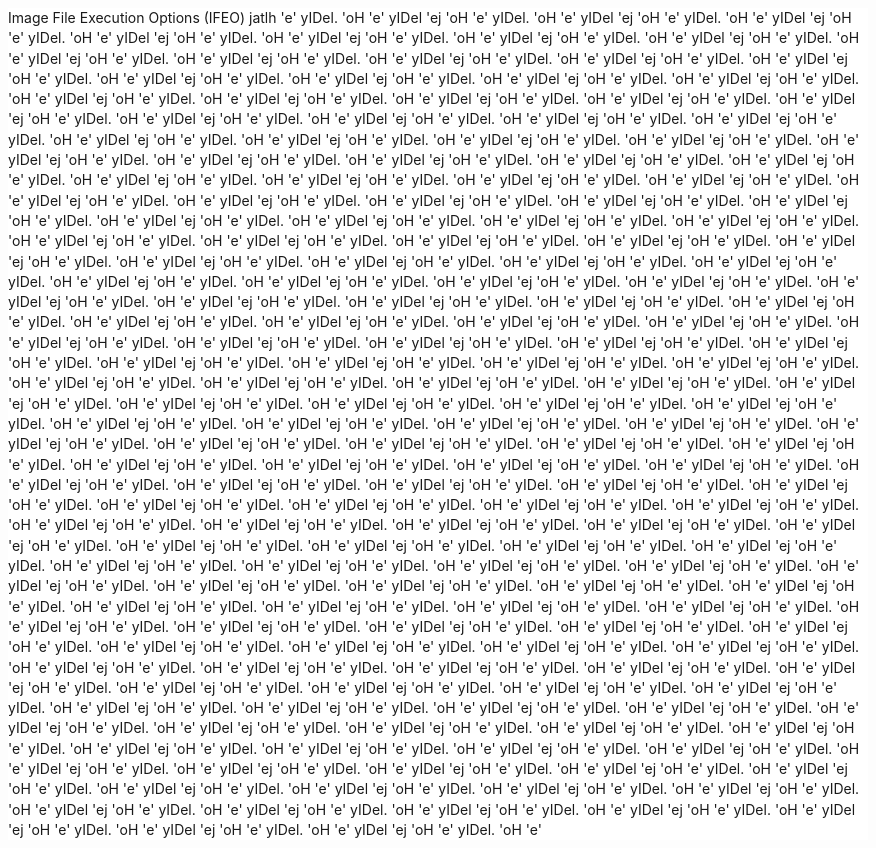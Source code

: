 Image File Execution Options (IFEO) jatlh 'e' yIDel. 'oH 'e' yIDel 'ej 'oH 'e' yIDel. 'oH 'e' yIDel 'ej 'oH 'e' yIDel. 'oH 'e' yIDel 'ej 'oH 'e' yIDel. 'oH 'e' yIDel 'ej 'oH 'e' yIDel. 'oH 'e' yIDel 'ej 'oH 'e' yIDel. 'oH 'e' yIDel 'ej 'oH 'e' yIDel. 'oH 'e' yIDel 'ej 'oH 'e' yIDel. 'oH 'e' yIDel 'ej 'oH 'e' yIDel. 'oH 'e' yIDel 'ej 'oH 'e' yIDel. 'oH 'e' yIDel 'ej 'oH 'e' yIDel. 'oH 'e' yIDel 'ej 'oH 'e' yIDel. 'oH 'e' yIDel 'ej 'oH 'e' yIDel. 'oH 'e' yIDel 'ej 'oH 'e' yIDel. 'oH 'e' yIDel 'ej 'oH 'e' yIDel. 'oH 'e' yIDel 'ej 'oH 'e' yIDel. 'oH 'e' yIDel 'ej 'oH 'e' yIDel. 'oH 'e' yIDel 'ej 'oH 'e' yIDel. 'oH 'e' yIDel 'ej 'oH 'e' yIDel. 'oH 'e' yIDel 'ej 'oH 'e' yIDel. 'oH 'e' yIDel 'ej 'oH 'e' yIDel. 'oH 'e' yIDel 'ej 'oH 'e' yIDel. 'oH 'e' yIDel 'ej 'oH 'e' yIDel. 'oH 'e' yIDel 'ej 'oH 'e' yIDel. 'oH 'e' yIDel 'ej 'oH 'e' yIDel. 'oH 'e' yIDel 'ej 'oH 'e' yIDel. 'oH 'e' yIDel 'ej 'oH 'e' yIDel. 'oH 'e' yIDel 'ej 'oH 'e' yIDel. 'oH 'e' yIDel 'ej 'oH 'e' yIDel. 'oH 'e' yIDel 'ej 'oH 'e' yIDel. 'oH 'e' yIDel 'ej 'oH 'e' yIDel. 'oH 'e' yIDel 'ej 'oH 'e' yIDel. 'oH 'e' yIDel 'ej 'oH 'e' yIDel. 'oH 'e' yIDel 'ej 'oH 'e' yIDel. 'oH 'e' yIDel 'ej 'oH 'e' yIDel. 'oH 'e' yIDel 'ej 'oH 'e' yIDel. 'oH 'e' yIDel 'ej 'oH 'e' yIDel. 'oH 'e' yIDel 'ej 'oH 'e' yIDel. 'oH 'e' yIDel 'ej 'oH 'e' yIDel. 'oH 'e' yIDel 'ej 'oH 'e' yIDel. 'oH 'e' yIDel 'ej 'oH 'e' yIDel. 'oH 'e' yIDel 'ej 'oH 'e' yIDel. 'oH 'e' yIDel 'ej 'oH 'e' yIDel. 'oH 'e' yIDel 'ej 'oH 'e' yIDel. 'oH 'e' yIDel 'ej 'oH 'e' yIDel. 'oH 'e' yIDel 'ej 'oH 'e' yIDel. 'oH 'e' yIDel 'ej 'oH 'e' yIDel. 'oH 'e' yIDel 'ej 'oH 'e' yIDel. 'oH 'e' yIDel 'ej 'oH 'e' yIDel. 'oH 'e' yIDel 'ej 'oH 'e' yIDel. 'oH 'e' yIDel 'ej 'oH 'e' yIDel. 'oH 'e' yIDel 'ej 'oH 'e' yIDel. 'oH 'e' yIDel 'ej 'oH 'e' yIDel. 'oH 'e' yIDel 'ej 'oH 'e' yIDel. 'oH 'e' yIDel 'ej 'oH 'e' yIDel. 'oH 'e' yIDel 'ej 'oH 'e' yIDel. 'oH 'e' yIDel 'ej 'oH 'e' yIDel. 'oH 'e' yIDel 'ej 'oH 'e' yIDel. 'oH 'e' yIDel 'ej 'oH 'e' yIDel. 'oH 'e' yIDel 'ej 'oH 'e' yIDel. 'oH 'e' yIDel 'ej 'oH 'e' yIDel. 'oH 'e' yIDel 'ej 'oH 'e' yIDel. 'oH 'e' yIDel 'ej 'oH 'e' yIDel. 'oH 'e' yIDel 'ej 'oH 'e' yIDel. 'oH 'e' yIDel 'ej 'oH 'e' yIDel. 'oH 'e' yIDel 'ej 'oH 'e' yIDel. 'oH 'e' yIDel 'ej 'oH 'e' yIDel. 'oH 'e' yIDel 'ej 'oH 'e' yIDel. 'oH 'e' yIDel 'ej 'oH 'e' yIDel. 'oH 'e' yIDel 'ej 'oH 'e' yIDel. 'oH 'e' yIDel 'ej 'oH 'e' yIDel. 'oH 'e' yIDel 'ej 'oH 'e' yIDel. 'oH 'e' yIDel 'ej 'oH 'e' yIDel. 'oH 'e' yIDel 'ej 'oH 'e' yIDel. 'oH 'e' yIDel 'ej 'oH 'e' yIDel. 'oH 'e' yIDel 'ej 'oH 'e' yIDel. 'oH 'e' yIDel 'ej 'oH 'e' yIDel. 'oH 'e' yIDel 'ej 'oH 'e' yIDel. 'oH 'e' yIDel 'ej 'oH 'e' yIDel. 'oH 'e' yIDel 'ej 'oH 'e' yIDel. 'oH 'e' yIDel 'ej 'oH 'e' yIDel. 'oH 'e' yIDel 'ej 'oH 'e' yIDel. 'oH 'e' yIDel 'ej 'oH 'e' yIDel. 'oH 'e' yIDel 'ej 'oH 'e' yIDel. 'oH 'e' yIDel 'ej 'oH 'e' yIDel. 'oH 'e' yIDel 'ej 'oH 'e' yIDel. 'oH 'e' yIDel 'ej 'oH 'e' yIDel. 'oH 'e' yIDel 'ej 'oH 'e' yIDel. 'oH 'e' yIDel 'ej 'oH 'e' yIDel. 'oH 'e' yIDel 'ej 'oH 'e' yIDel. 'oH 'e' yIDel 'ej 'oH 'e' yIDel. 'oH 'e' yIDel 'ej 'oH 'e' yIDel. 'oH 'e' yIDel 'ej 'oH 'e' yIDel. 'oH 'e' yIDel 'ej 'oH 'e' yIDel. 'oH 'e' yIDel 'ej 'oH 'e' yIDel. 'oH 'e' yIDel 'ej 'oH 'e' yIDel. 'oH 'e' yIDel 'ej 'oH 'e' yIDel. 'oH 'e' yIDel 'ej 'oH 'e' yIDel. 'oH 'e' yIDel 'ej 'oH 'e' yIDel. 'oH 'e' yIDel 'ej 'oH 'e' yIDel. 'oH 'e' yIDel 'ej 'oH 'e' yIDel. 'oH 'e' yIDel 'ej 'oH 'e' yIDel. 'oH 'e' yIDel 'ej 'oH 'e' yIDel. 'oH 'e' yIDel 'ej 'oH 'e' yIDel. 'oH 'e' yIDel 'ej 'oH 'e' yIDel. 'oH 'e' yIDel 'ej 'oH 'e' yIDel. 'oH 'e' yIDel 'ej 'oH 'e' yIDel. 'oH 'e' yIDel 'ej 'oH 'e' yIDel. 'oH 'e' yIDel 'ej 'oH 'e' yIDel. 'oH 'e' yIDel 'ej 'oH 'e' yIDel. 'oH 'e' yIDel 'ej 'oH 'e' yIDel. 'oH 'e' yIDel 'ej 'oH 'e' yIDel. 'oH 'e' yIDel 'ej 'oH 'e' yIDel. 'oH 'e' yIDel 'ej 'oH 'e' yIDel. 'oH 'e' yIDel 'ej 'oH 'e' yIDel. 'oH 'e' yIDel 'ej 'oH 'e' yIDel. 'oH 'e' yIDel 'ej 'oH 'e' yIDel. 'oH 'e' yIDel 'ej 'oH 'e' yIDel. 'oH 'e' yIDel 'ej 'oH 'e' yIDel. 'oH 'e' yIDel 'ej 'oH 'e' yIDel. 'oH 'e' yIDel 'ej 'oH 'e' yIDel. 'oH 'e' yIDel 'ej 'oH 'e' yIDel. 'oH 'e' yIDel 'ej 'oH 'e' yIDel. 'oH 'e' yIDel 'ej 'oH 'e' yIDel. 'oH 'e' yIDel 'ej 'oH 'e' yIDel. 'oH 'e' yIDel 'ej 'oH 'e' yIDel. 'oH 'e' yIDel 'ej 'oH 'e' yIDel. 'oH 'e' yIDel 'ej 'oH 'e' yIDel. 'oH 'e' yIDel 'ej 'oH 'e' yIDel. 'oH 'e' yIDel 'ej 'oH 'e' yIDel. 'oH 'e' yIDel 'ej 'oH 'e' yIDel. 'oH 'e' yIDel 'ej 'oH 'e' yIDel. 'oH 'e' yIDel 'ej 'oH 'e' yIDel. 'oH 'e' yIDel 'ej 'oH 'e' yIDel. 'oH 'e' yIDel 'ej 'oH 'e' yIDel. 'oH 'e' yIDel 'ej 'oH 'e' yIDel. 'oH 'e' yIDel 'ej 'oH 'e' yIDel. 'oH 'e' yIDel 'ej 'oH 'e' yIDel. 'oH 'e' yIDel 'ej 'oH 'e' yIDel. 'oH 'e' yIDel 'ej 'oH 'e' yIDel. 'oH 'e' yIDel 'ej 'oH 'e' yIDel. 'oH 'e' yIDel 'ej 'oH 'e' yIDel. 'oH 'e' yIDel 'ej 'oH 'e' yIDel. 'oH 'e' yIDel 'ej 'oH 'e' yIDel. 'oH 'e' yIDel 'ej 'oH 'e' yIDel. 'oH 'e' yIDel 'ej 'oH 'e' yIDel. 'oH 'e' yIDel 'ej 'oH 'e' yIDel. 'oH 'e' yIDel 'ej 'oH 'e' yIDel. 'oH 'e' yIDel 'ej 'oH 'e' yIDel. 'oH 'e' yIDel 'ej 'oH 'e' yIDel. 'oH 'e' yIDel 'ej 'oH 'e' yIDel. 'oH 'e' yIDel 'ej 'oH 'e' yIDel. 'oH 'e' yIDel 'ej 'oH 'e' yIDel. 'oH 'e' yIDel 'ej 'oH 'e' yIDel. 'oH 'e' yIDel 'ej 'oH 'e' yIDel. 'oH 'e' yIDel 'ej 'oH 'e' yIDel. 'oH 'e' yIDel 'ej 'oH 'e' yIDel. 'oH 'e' yIDel 'ej 'oH 'e' yIDel. 'oH 'e' yIDel 'ej 'oH 'e' yIDel. 'oH 'e' yIDel 'ej 'oH 'e' yIDel. 'oH 'e' yIDel 'ej 'oH 'e' yIDel. 'oH 'e' yIDel 'ej 'oH 'e' yIDel. 'oH 'e' yIDel 'ej 'oH 'e' yIDel. 'oH 'e' yIDel 'ej 'oH 'e' yIDel. 'oH 'e' yIDel 'ej 'oH 'e' yIDel. 'oH 'e' yIDel 'ej 'oH 'e' yIDel. 'oH 'e' yIDel 'ej 'oH 'e' yIDel. 'oH 'e' yIDel 'ej 'oH 'e' yIDel. 'oH 'e' yIDel 'ej 'oH 'e' yIDel. 'oH 'e' yIDel 'ej 'oH 'e' yIDel. 'oH 'e' yIDel 'ej 'oH 'e' yIDel. 'oH 'e' yIDel 'ej 'oH 'e' yIDel. 'oH 'e' yIDel 'ej 'oH 'e' yIDel. 'oH 'e' yIDel 'ej 'oH 'e' yIDel. 'oH 'e' yIDel 'ej 'oH 'e' yIDel. 'oH 'e' yIDel 'ej 'oH 'e' yIDel. 'oH 'e' yIDel 'ej 'oH 'e' yIDel. 'oH 'e' yIDel 'ej 'oH 'e' yIDel. 'oH 'e' yIDel 'ej 'oH 'e' yIDel. 'oH 'e'